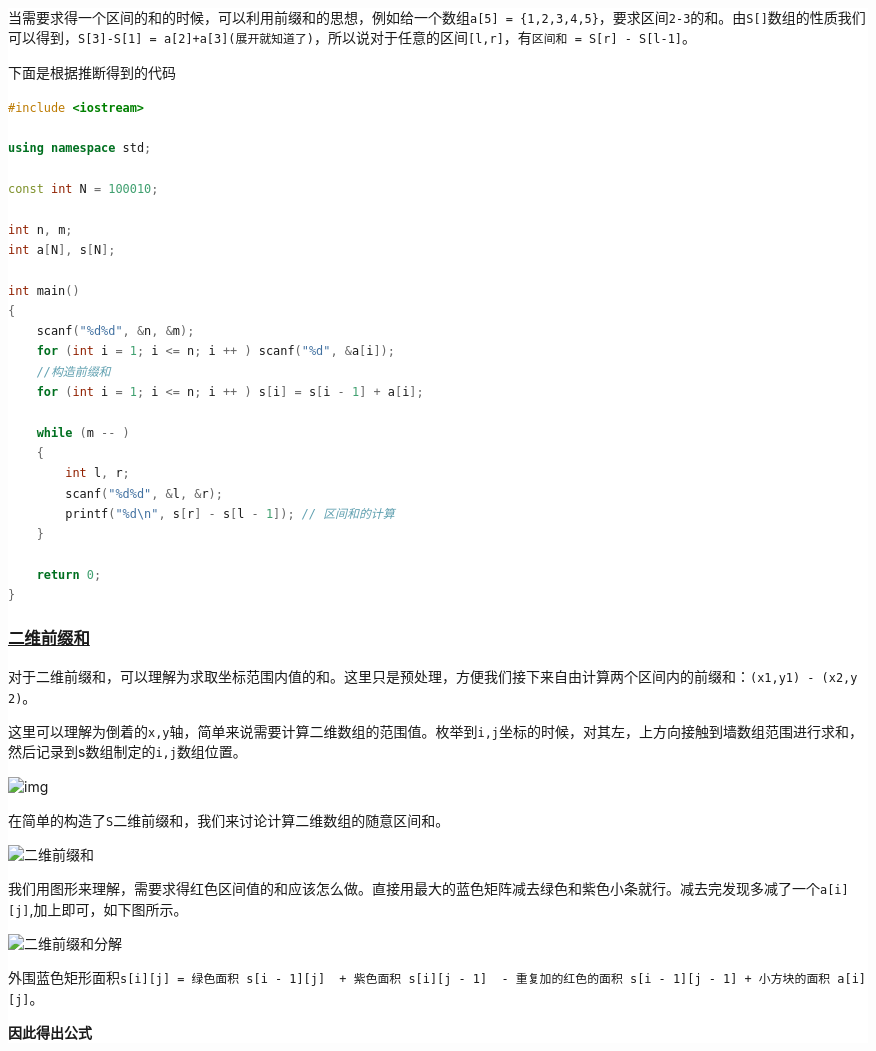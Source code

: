 当需要求得一个区间的和的时候，可以利用前缀和的思想，例如给一个数组`a[5] = {1,2,3,4,5}`，要求区间`2-3`的和。由`S[]`数组的性质我们可以得到，`S[3]-S[1] = a[2]+a[3](展开就知道了)`，所以说对于任意的区间`[l,r]`，有`区间和 = S[r] - S[l-1]`。

下面是根据推断得到的代码

```c++
#include <iostream>

using namespace std;

const int N = 100010;

int n, m;
int a[N], s[N];

int main()
{
    scanf("%d%d", &n, &m);
    for (int i = 1; i <= n; i ++ ) scanf("%d", &a[i]);
    //构造前缀和
    for (int i = 1; i <= n; i ++ ) s[i] = s[i - 1] + a[i]; 

    while (m -- )
    {
        int l, r;
        scanf("%d%d", &l, &r);
        printf("%d\n", s[r] - s[l - 1]); // 区间和的计算
    }

    return 0;
}
```

### [二维前缀和](https://blog.csdn.net/kuangd_1992/article/details/103466843)

对于二维前缀和，可以理解为求取坐标范围内值的和。这里只是预处理，方便我们接下来自由计算两个区间内的前缀和：`(x1,y1) - (x2,y2)`。

这里可以理解为倒着的`x,y`轴，简单来说需要计算二维数组的范围值。枚举到`i,j`坐标的时候，对其左，上方向接触到墙数组范围进行求和，然后记录到s数组制定的`i,j`数组位置。

![img](format,png.png)

在简单的构造了`S`二维前缀和，我们来讨论计算二维数组的随意区间和。

![二维前缀和](二维前缀和.png)

我们用图形来理解，需要求得红色区间值的和应该怎么做。直接用最大的蓝色矩阵减去绿色和紫色小条就行。减去完发现多减了一个`a[i][j]`,加上即可，如下图所示。

![二维前缀和分解](二维前缀和分解.png)

外围蓝色矩形面积`s[i][j] = 绿色面积 s[i - 1][j]  + 紫色面积 s[i][j - 1]  - 重复加的红色的面积 s[i - 1][j - 1] + 小方块的面积 a[i][j]`。

**因此得出公式**
